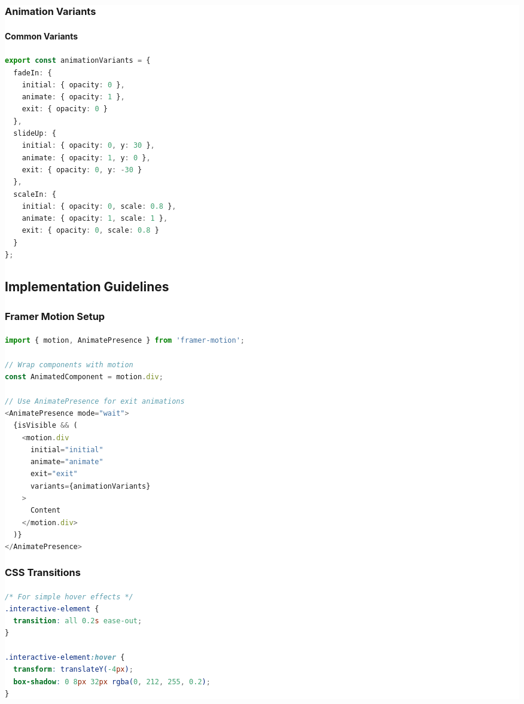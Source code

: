 ### Animation Variants

#### Common Variants
```typescript
export const animationVariants = {
  fadeIn: {
    initial: { opacity: 0 },
    animate: { opacity: 1 },
    exit: { opacity: 0 }
  },
  slideUp: {
    initial: { opacity: 0, y: 30 },
    animate: { opacity: 1, y: 0 },
    exit: { opacity: 0, y: -30 }
  },
  scaleIn: {
    initial: { opacity: 0, scale: 0.8 },
    animate: { opacity: 1, scale: 1 },
    exit: { opacity: 0, scale: 0.8 }
  }
};
```

## Implementation Guidelines

### Framer Motion Setup
```typescript
import { motion, AnimatePresence } from 'framer-motion';

// Wrap components with motion
const AnimatedComponent = motion.div;

// Use AnimatePresence for exit animations
<AnimatePresence mode="wait">
  {isVisible && (
    <motion.div
      initial="initial"
      animate="animate"
      exit="exit"
      variants={animationVariants}
    >
      Content
    </motion.div>
  )}
</AnimatePresence>
```

### CSS Transitions
```css
/* For simple hover effects */
.interactive-element {
  transition: all 0.2s ease-out;
}

.interactive-element:hover {
  transform: translateY(-4px);
  box-shadow: 0 8px 32px rgba(0, 212, 255, 0.2);
}
```
